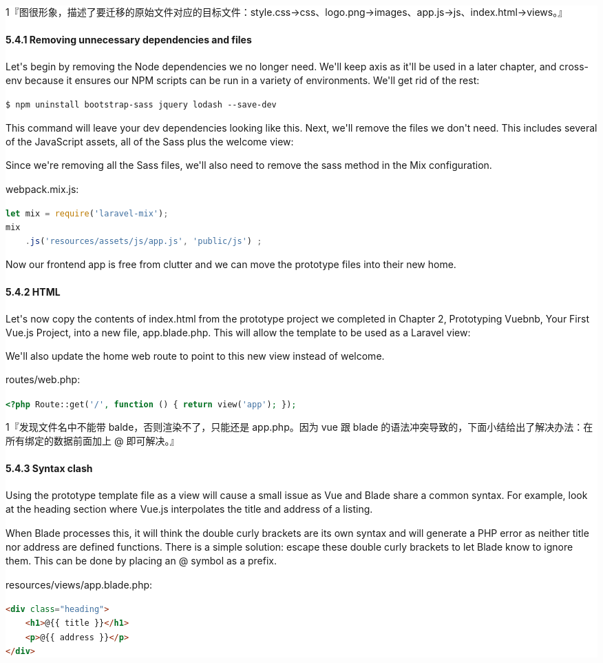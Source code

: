 1『图很形象，描述了要迁移的原始文件对应的目标文件：style.css->css、logo.png->images、app.js->js、index.html->views。』

#### 5.4.1 Removing unnecessary dependencies and files

Let's begin by removing the Node dependencies we no longer need. We'll keep axis as it'll be used in a later chapter, and cross-env because it ensures our NPM scripts can be run in a variety of environments. We'll get rid of the rest:

    $ npm uninstall bootstrap-sass jquery lodash --save-dev

This command will leave your dev dependencies looking like this. Next, we'll remove the files we don't need. This includes several of the JavaScript assets, all of the Sass plus the welcome view:

Since we're removing all the Sass files, we'll also need to remove the sass method in the Mix configuration.

webpack.mix.js:

```js
let mix = require('laravel-mix'); 
mix 
    .js('resources/assets/js/app.js', 'public/js') ;
```

Now our frontend app is free from clutter and we can move the prototype files into their new home.

#### 5.4.2 HTML

Let's now copy the contents of index.html from the prototype project we completed in Chapter 2, Prototyping Vuebnb, Your First Vue.js Project, into a new file, app.blade.php. This will allow the template to be used as a Laravel view:

We'll also update the home web route to point to this new view instead of welcome.

routes/web.php:

```php
<?php Route::get('/', function () { return view('app'); });
```

1『发现文件名中不能带 balde，否则渲染不了，只能还是 app.php。因为 vue 跟 blade 的语法冲突导致的，下面小结给出了解决办法：在所有绑定的数据前面加上 @ 即可解决。』

#### 5.4.3 Syntax clash

Using the prototype template file as a view will cause a small issue as Vue and Blade share a common syntax. For example, look at the heading section where Vue.js interpolates the title and address of a listing.

When Blade processes this, it will think the double curly brackets are its own syntax and will generate a PHP error as neither title nor address are defined functions. There is a simple solution: escape these double curly brackets to let Blade know to ignore them. This can be done by placing an @ symbol as a prefix.

resources/views/app.blade.php:

```html
<div class="heading"> 
    <h1>@{{ title }}</h1> 
    <p>@{{ address }}</p> 
</div>
```
